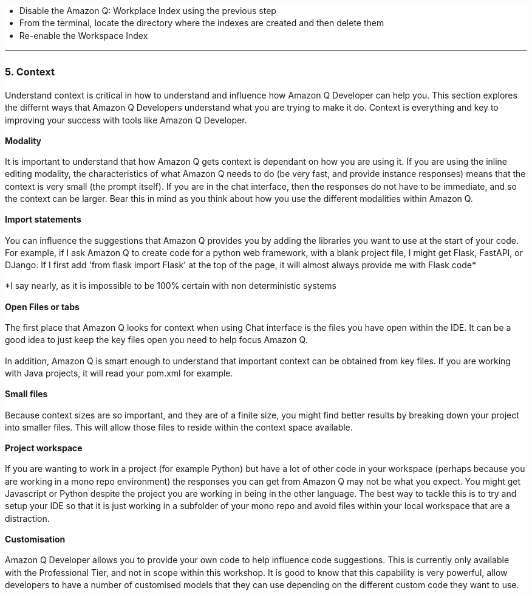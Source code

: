 * Disable the Amazon Q: Workplace Index using the previous step
* From the terminal, locate the directory where the indexes are created and then delete them
* Re-enable the Workspace Index

---

### 5. Context

Understand context is critical in how to understand and influence how Amazon Q Developer can help you. This section explores the differnt ways that Amazon Q Developers understand what you are trying to make it do. Context is everything and key to improving your success with tools like Amazon Q Developer.

**Modality**

It is important to understand that how Amazon Q gets context is dependant on how you are using it. If you are using the inline editing modality, the characteristics of what Amazon Q needs to do (be very fast, and provide instance responses) means that the context is very small (the prompt itself). If you are in the chat interface, then the responses do not have to be immediate, and so the context can be larger. Bear this in mind as you think about how you use the different modalities within Amazon Q.

**Import statements**

You can influence the suggestions that Amazon Q provides you by adding the libraries you want to use at the start of your code. For example, if I ask Amazon Q to create code for a python web framework, with a blank project file, I might get Flask, FastAPI, or DJango. If I first add 'from flask import Flask' at the top of the page, it will almost always provide me with Flask code*

*I say nearly, as it is impossible to be 100% certain with non deterministic systems

**Open Files or tabs**

The first place that Amazon Q looks for context when using Chat interface is the files you have open within the IDE. It can be a good idea to just keep the key files open you need to help focus Amazon Q.

In addition, Amazon Q is smart enough to understand that important context can be obtained from key files. If you are working with Java projects, it will read your pom.xml for example.

**Small files**

Because context sizes are so important, and they are of a finite size, you might find better results by breaking down your project into smaller files. This will allow those files to reside within the context space available.

**Project workspace**

If you are wanting to work in a project (for example Python) but have a lot of other code in your workspace (perhaps because you are working in a mono repo environment) the responses you can get from Amazon Q may not be what you expect. You might get Javascript or Python despite the project you are working in being in the other language. The best way to tackle this is to try and setup your IDE so that it is just working in a subfolder of your mono repo and avoid files within your local workspace that are a distraction.

**Customisation**

Amazon Q Developer allows you to provide your own code to help influence code suggestions. This is currently only available with the Professional Tier, and not in scope within this workshop. It is good to know that this capability is very powerful, allow developers to have a number of customised models that they can use depending on the different custom code they want to use.
